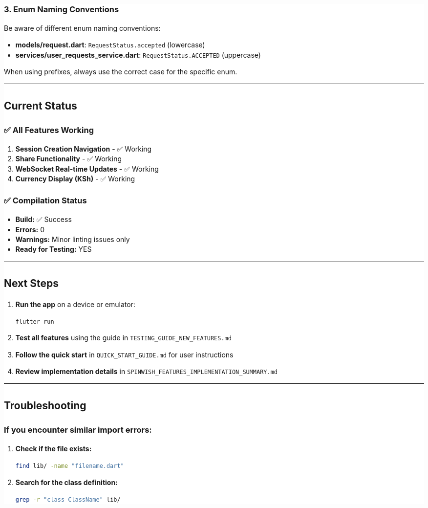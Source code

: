 ### 3. Enum Naming Conventions
Be aware of different enum naming conventions:
- **models/request.dart**: `RequestStatus.accepted` (lowercase)
- **services/user_requests_service.dart**: `RequestStatus.ACCEPTED` (uppercase)

When using prefixes, always use the correct case for the specific enum.

---

## Current Status

### ✅ All Features Working
1. **Session Creation Navigation** - ✅ Working
2. **Share Functionality** - ✅ Working
3. **WebSocket Real-time Updates** - ✅ Working
4. **Currency Display (KSh)** - ✅ Working

### ✅ Compilation Status
- **Build:** ✅ Success
- **Errors:** 0
- **Warnings:** Minor linting issues only
- **Ready for Testing:** YES

---

## Next Steps

1. **Run the app** on a device or emulator:
   ```bash
   flutter run
   ```

2. **Test all features** using the guide in `TESTING_GUIDE_NEW_FEATURES.md`

3. **Follow the quick start** in `QUICK_START_GUIDE.md` for user instructions

4. **Review implementation details** in `SPINWISH_FEATURES_IMPLEMENTATION_SUMMARY.md`

---

## Troubleshooting

### If you encounter similar import errors:

1. **Check if the file exists:**
   ```bash
   find lib/ -name "filename.dart"
   ```

2. **Search for the class definition:**
   ```bash
   grep -r "class ClassName" lib/
   ```
